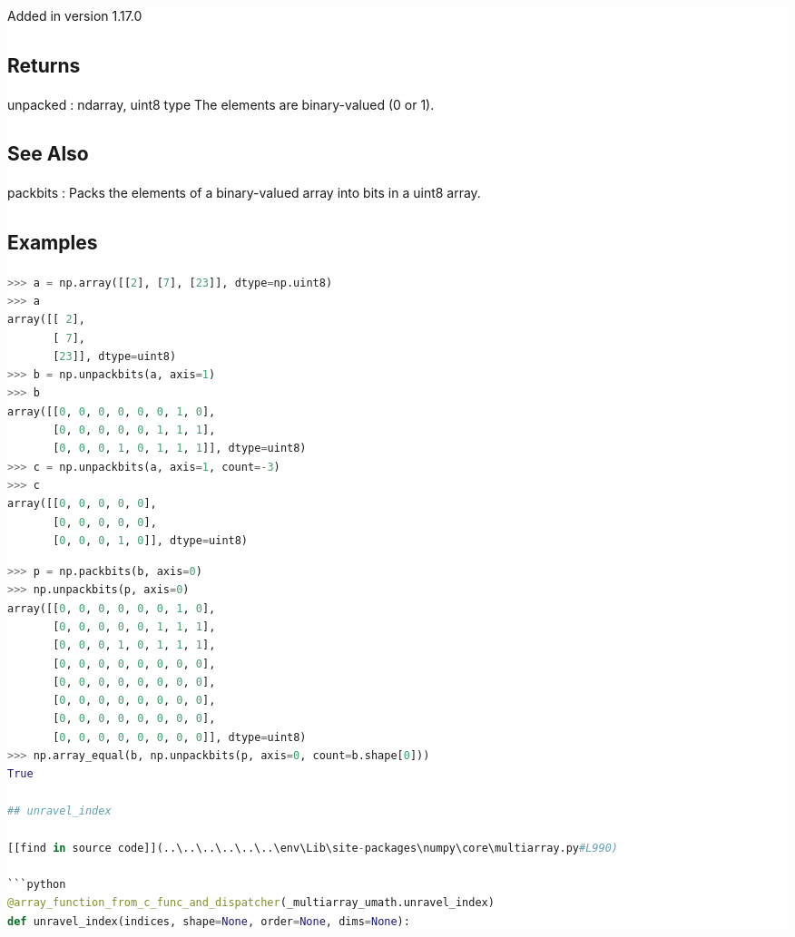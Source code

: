 Added in version 1.17.0

Returns
-------
unpacked : ndarray, uint8 type
   The elements are binary-valued (0 or 1).

See Also
--------
packbits : Packs the elements of a binary-valued array into bits in
           a uint8 array.

Examples
--------

```python
>>> a = np.array([[2], [7], [23]], dtype=np.uint8)
>>> a
array([[ 2],
       [ 7],
       [23]], dtype=uint8)
>>> b = np.unpackbits(a, axis=1)
>>> b
array([[0, 0, 0, 0, 0, 0, 1, 0],
       [0, 0, 0, 0, 0, 1, 1, 1],
       [0, 0, 0, 1, 0, 1, 1, 1]], dtype=uint8)
>>> c = np.unpackbits(a, axis=1, count=-3)
>>> c
array([[0, 0, 0, 0, 0],
       [0, 0, 0, 0, 0],
       [0, 0, 0, 1, 0]], dtype=uint8)
```

```python
>>> p = np.packbits(b, axis=0)
>>> np.unpackbits(p, axis=0)
array([[0, 0, 0, 0, 0, 0, 1, 0],
       [0, 0, 0, 0, 0, 1, 1, 1],
       [0, 0, 0, 1, 0, 1, 1, 1],
       [0, 0, 0, 0, 0, 0, 0, 0],
       [0, 0, 0, 0, 0, 0, 0, 0],
       [0, 0, 0, 0, 0, 0, 0, 0],
       [0, 0, 0, 0, 0, 0, 0, 0],
       [0, 0, 0, 0, 0, 0, 0, 0]], dtype=uint8)
>>> np.array_equal(b, np.unpackbits(p, axis=0, count=b.shape[0]))
True

## unravel_index

[[find in source code]](..\..\..\..\..\..\env\Lib\site-packages\numpy\core\multiarray.py#L990)

```python
@array_function_from_c_func_and_dispatcher(_multiarray_umath.unravel_index)
def unravel_index(indices, shape=None, order=None, dims=None):
```
